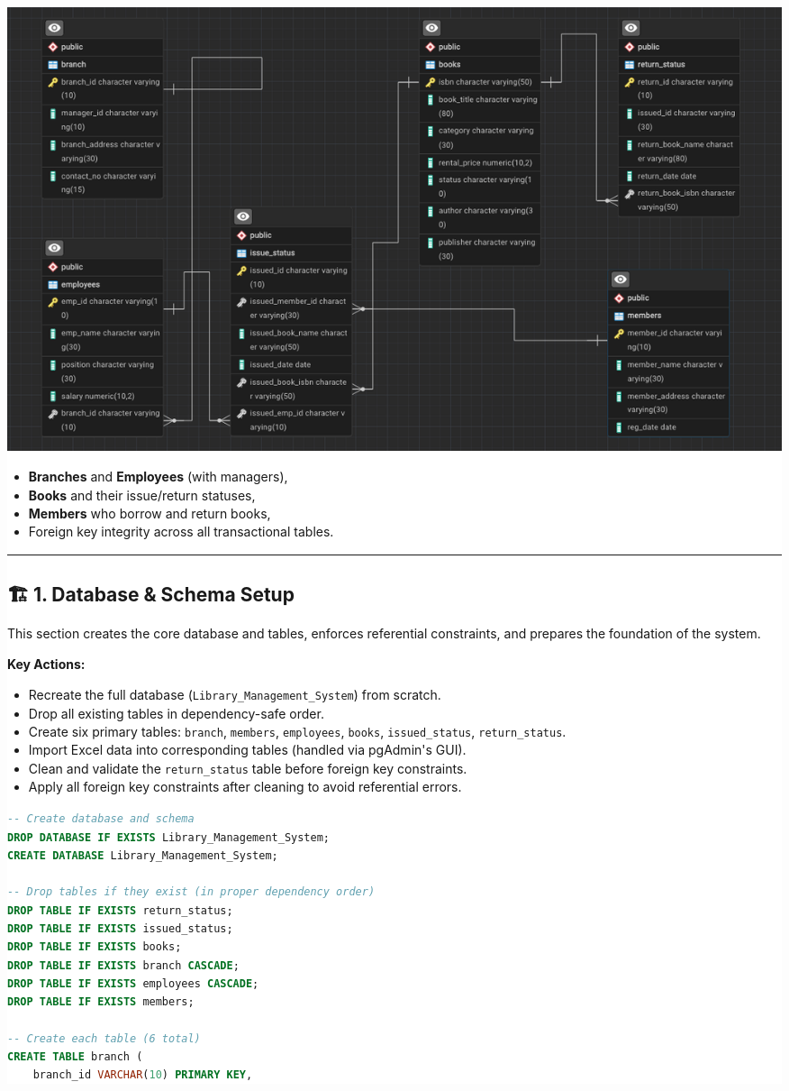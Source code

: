 ![Table_Connections](Connections.png)

- **Branches** and **Employees** (with managers),
- **Books** and their issue/return statuses,
- **Members** who borrow and return books,
- Foreign key integrity across all transactional tables.

---

## 🏗️ 1. Database & Schema Setup

This section creates the core database and tables, enforces referential constraints, and prepares the foundation of the system.

**Key Actions:**

- Recreate the full database (`Library_Management_System`) from scratch.
- Drop all existing tables in dependency-safe order.
- Create six primary tables: `branch`, `members`, `employees`, `books`, `issued_status`, `return_status`.
- Import Excel data into corresponding tables (handled via pgAdmin's GUI).
- Clean and validate the `return_status` table before foreign key constraints.
- Apply all foreign key constraints after cleaning to avoid referential errors.

```sql
-- Create database and schema
DROP DATABASE IF EXISTS Library_Management_System;
CREATE DATABASE Library_Management_System;

-- Drop tables if they exist (in proper dependency order)
DROP TABLE IF EXISTS return_status;
DROP TABLE IF EXISTS issued_status;
DROP TABLE IF EXISTS books;
DROP TABLE IF EXISTS branch CASCADE;
DROP TABLE IF EXISTS employees CASCADE;
DROP TABLE IF EXISTS members;

-- Create each table (6 total)
CREATE TABLE branch (
    branch_id VARCHAR(10) PRIMARY KEY,
```